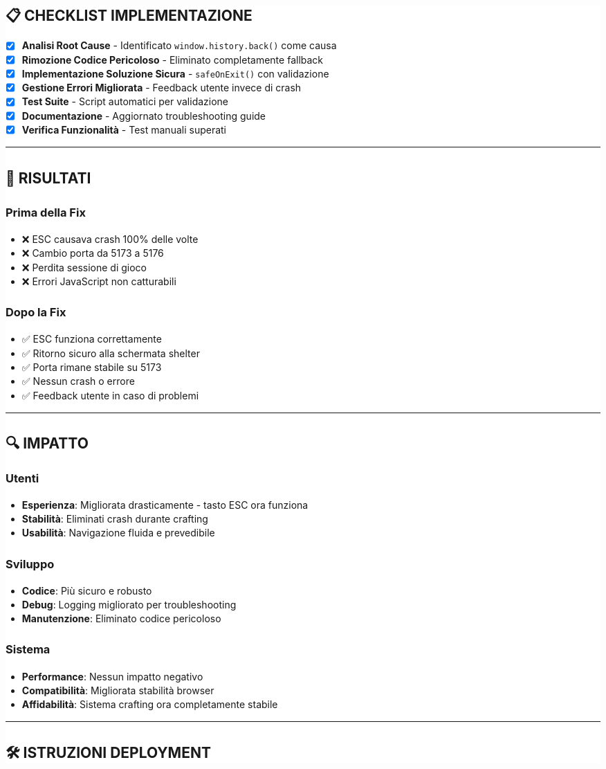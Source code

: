 ## 📋 CHECKLIST IMPLEMENTAZIONE

- [x] **Analisi Root Cause** - Identificato `window.history.back()` come causa
- [x] **Rimozione Codice Pericoloso** - Eliminato completamente fallback
- [x] **Implementazione Soluzione Sicura** - `safeOnExit()` con validazione
- [x] **Gestione Errori Migliorata** - Feedback utente invece di crash
- [x] **Test Suite** - Script automatici per validazione
- [x] **Documentazione** - Aggiornato troubleshooting guide
- [x] **Verifica Funzionalità** - Test manuali superati

---

## 🎯 RISULTATI

### **Prima della Fix**
- ❌ ESC causava crash 100% delle volte
- ❌ Cambio porta da 5173 a 5176
- ❌ Perdita sessione di gioco
- ❌ Errori JavaScript non catturabili

### **Dopo la Fix**
- ✅ ESC funziona correttamente
- ✅ Ritorno sicuro alla schermata shelter
- ✅ Porta rimane stabile su 5173
- ✅ Nessun crash o errore
- ✅ Feedback utente in caso di problemi

---

## 🔍 IMPATTO

### **Utenti**
- **Esperienza**: Migliorata drasticamente - tasto ESC ora funziona
- **Stabilità**: Eliminati crash durante crafting
- **Usabilità**: Navigazione fluida e prevedibile

### **Sviluppo**
- **Codice**: Più sicuro e robusto
- **Debug**: Logging migliorato per troubleshooting
- **Manutenzione**: Eliminato codice pericoloso

### **Sistema**
- **Performance**: Nessun impatto negativo
- **Compatibilità**: Migliorata stabilità browser
- **Affidabilità**: Sistema crafting ora completamente stabile

---

## 🛠️ ISTRUZIONI DEPLOYMENT
